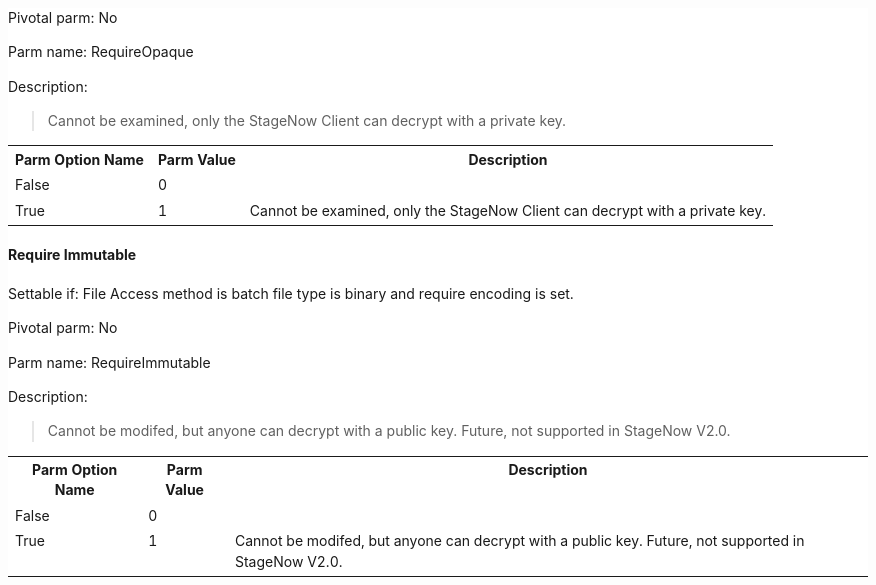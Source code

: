 Pivotal parm: No

Parm name: RequireOpaque

Description: 

>Cannot be examined, only the StageNow Client can decrypt with a private key.

<div class="parm-table">
 <table>
	<tr>
		<th>Parm Option Name</th>
		<th>Parm Value</th>
		<th>Description</th>
	</tr>
  <tr>
    <td>False</td>
    <td>0</td>
	<td></td>
  </tr>
  <tr>
    <td>True</td>
    <td>1</td>
	<td>Cannot be examined, only the StageNow Client can decrypt with a private key.</td>
  </tr>
</table>
</div>

#### Require Immutable
Settable if: File Access method is batch file type is binary and require encoding is set.

Pivotal parm: No

Parm name: RequireImmutable

Description: 

>Cannot be modifed, but anyone can decrypt with a public key. Future, not supported in StageNow V2.0.

<div class="parm-table">
 <table>
	<tr>
		<th>Parm Option Name</th>
		<th>Parm Value</th>
		<th>Description</th>
	</tr>
  <tr>
    <td>False</td>
    <td>0</td>
	<td></td>
  </tr>
  <tr>
    <td>True</td>
    <td>1</td>
	<td>Cannot be modifed, but anyone can decrypt with a public key. Future, not supported in StageNow V2.0.</td>
  </tr>
</table>
</div>
